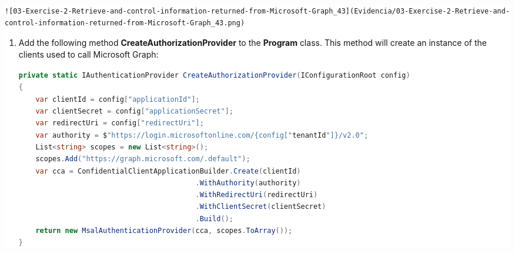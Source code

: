 
    ![03-Exercise-2-Retrieve-and-control-information-returned-from-Microsoft-Graph_43](Evidencia/03-Exercise-2-Retrieve-and-control-information-returned-from-Microsoft-Graph_43.png)

1. Add the following method **CreateAuthorizationProvider** to the **Program** class. This method will create an instance of the clients used to call Microsoft Graph:

    ```csharp
    private static IAuthenticationProvider CreateAuthorizationProvider(IConfigurationRoot config)
    {
        var clientId = config["applicationId"];
        var clientSecret = config["applicationSecret"];
        var redirectUri = config["redirectUri"];
        var authority = $"https://login.microsoftonline.com/{config["tenantId"]}/v2.0";
        List<string> scopes = new List<string>();
        scopes.Add("https://graph.microsoft.com/.default");
        var cca = ConfidentialClientApplicationBuilder.Create(clientId)
                                              .WithAuthority(authority)
                                              .WithRedirectUri(redirectUri)
                                              .WithClientSecret(clientSecret)
                                              .Build();
        return new MsalAuthenticationProvider(cca, scopes.ToArray());
    }
    ```
